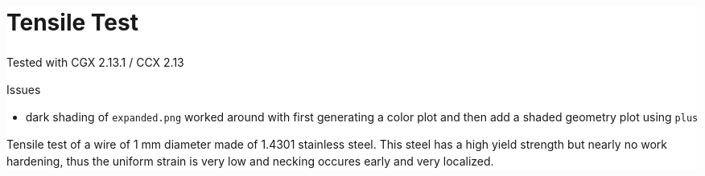 # Tensile Test
Tested with CGX 2.13.1 / CCX 2.13

Issues
* dark shading of `expanded.png` worked around with first generating a color plot and then add a shaded geometry plot using `plus`

Tensile test of a wire of 1 mm diameter made of 1.4301 stainless steel. This steel has a high yield strength but nearly no work hardening, thus the uniform strain is very low and necking occures early and very localized.
